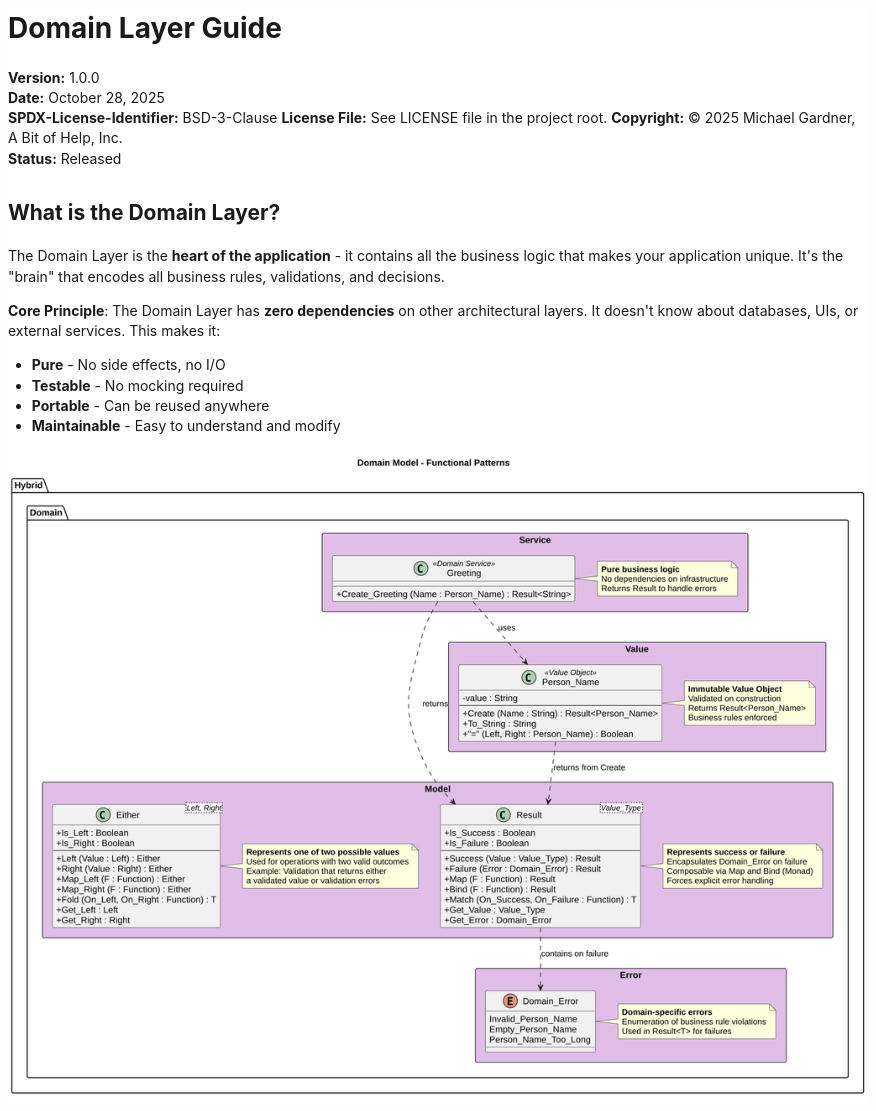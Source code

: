 # Domain Layer Guide

**Version:** 1.0.0  
**Date:** October 28, 2025  
**SPDX-License-Identifier:** BSD-3-Clause
**License File:** See LICENSE file in the project root.
**Copyright:** © 2025 Michael Gardner, A Bit of Help, Inc.  
**Status:** Released  

## What is the Domain Layer?

The Domain Layer is the **heart of the application** - it contains all the business logic that makes your application unique. It's the "brain" that encodes all business rules, validations, and decisions.

**Core Principle**: The Domain Layer has **zero dependencies** on other architectural layers. It doesn't know about databases, UIs, or external services. This makes it:
- **Pure** - No side effects, no I/O
- **Testable** - No mocking required
- **Portable** - Can be reused anywhere
- **Maintainable** - Easy to understand and modify

![Domain Model](../diagrams/domain-model.svg)
